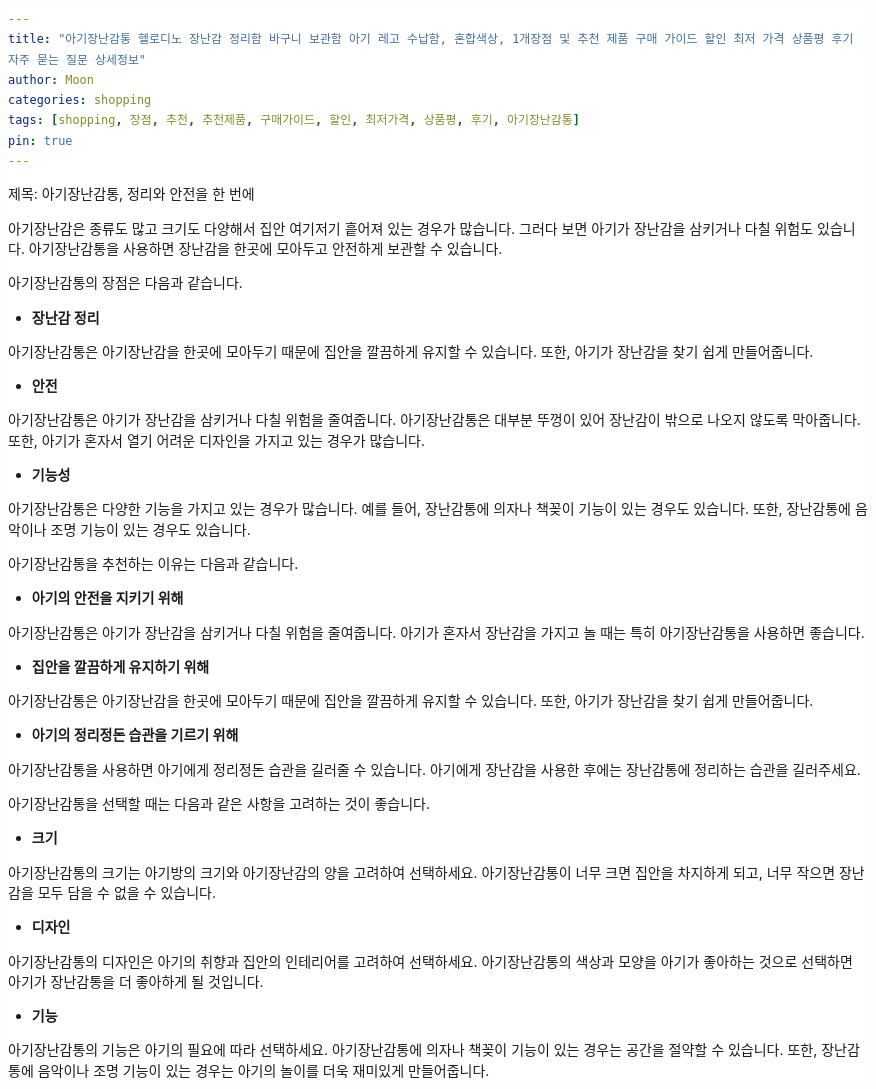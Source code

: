 ```yaml
---
title: "아기장난감통 헬로디노 장난감 정리함 바구니 보관함 아기 레고 수납함, 혼합색상, 1개장점 및 추천 제품 구매 가이드 할인 최저 가격 상품평 후기 자주 묻는 질문 상세정보"
author: Moon
categories: shopping
tags: [shopping, 장점, 추천, 추천제품, 구매가이드, 할인, 최저가격, 상품평, 후기, 아기장난감통]
pin: true
---
```



제목: 아기장난감통, 정리와 안전을 한 번에

아기장난감은 종류도 많고 크기도 다양해서 집안 여기저기 흩어져 있는 경우가 많습니다. 그러다 보면 아기가 장난감을 삼키거나 다칠 위험도 있습니다. 아기장난감통을 사용하면 장난감을 한곳에 모아두고 안전하게 보관할 수 있습니다.

아기장난감통의 장점은 다음과 같습니다.

* **장난감 정리**

아기장난감통은 아기장난감을 한곳에 모아두기 때문에 집안을 깔끔하게 유지할 수 있습니다. 또한, 아기가 장난감을 찾기 쉽게 만들어줍니다.

* **안전**

아기장난감통은 아기가 장난감을 삼키거나 다칠 위험을 줄여줍니다. 아기장난감통은 대부분 뚜껑이 있어 장난감이 밖으로 나오지 않도록 막아줍니다. 또한, 아기가 혼자서 열기 어려운 디자인을 가지고 있는 경우가 많습니다.

* **기능성**

아기장난감통은 다양한 기능을 가지고 있는 경우가 많습니다. 예를 들어, 장난감통에 의자나 책꽂이 기능이 있는 경우도 있습니다. 또한, 장난감통에 음악이나 조명 기능이 있는 경우도 있습니다.

아기장난감통을 추천하는 이유는 다음과 같습니다.

* **아기의 안전을 지키기 위해**

아기장난감통은 아기가 장난감을 삼키거나 다칠 위험을 줄여줍니다. 아기가 혼자서 장난감을 가지고 놀 때는 특히 아기장난감통을 사용하면 좋습니다.

* **집안을 깔끔하게 유지하기 위해**

아기장난감통은 아기장난감을 한곳에 모아두기 때문에 집안을 깔끔하게 유지할 수 있습니다. 또한, 아기가 장난감을 찾기 쉽게 만들어줍니다.

* **아기의 정리정돈 습관을 기르기 위해**

아기장난감통을 사용하면 아기에게 정리정돈 습관을 길러줄 수 있습니다. 아기에게 장난감을 사용한 후에는 장난감통에 정리하는 습관을 길러주세요.

아기장난감통을 선택할 때는 다음과 같은 사항을 고려하는 것이 좋습니다.

* **크기**

아기장난감통의 크기는 아기방의 크기와 아기장난감의 양을 고려하여 선택하세요. 아기장난감통이 너무 크면 집안을 차지하게 되고, 너무 작으면 장난감을 모두 담을 수 없을 수 있습니다.

* **디자인**

아기장난감통의 디자인은 아기의 취향과 집안의 인테리어를 고려하여 선택하세요. 아기장난감통의 색상과 모양을 아기가 좋아하는 것으로 선택하면 아기가 장난감통을 더 좋아하게 될 것입니다.

* **기능**

아기장난감통의 기능은 아기의 필요에 따라 선택하세요. 아기장난감통에 의자나 책꽂이 기능이 있는 경우는 공간을 절약할 수 있습니다. 또한, 장난감통에 음악이나 조명 기능이 있는 경우는 아기의 놀이를 더욱 재미있게 만들어줍니다.

